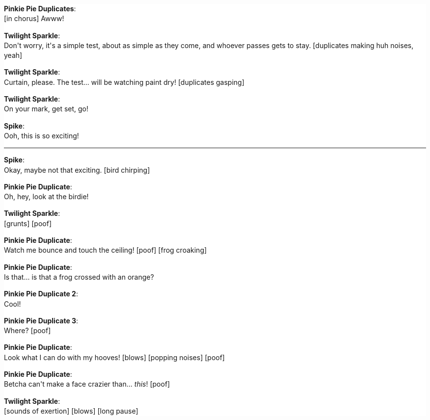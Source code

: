 **Pinkie Pie Duplicates**:  
[in chorus] Awww!

**Twilight Sparkle**:  
Don't worry, it's a simple test, about as simple as they come, and whoever passes gets to stay.
[duplicates making huh noises, yeah]

**Twilight Sparkle**:  
Curtain, please. The test... will be watching paint dry!
[duplicates gasping]

**Twilight Sparkle**:  
On your mark, get set, go!

**Spike**:  
Ooh, this is so exciting!

***

**Spike**:  
Okay, maybe not that exciting.
[bird chirping]

**Pinkie Pie Duplicate**:  
Oh, hey, look at the birdie!

**Twilight Sparkle**:  
[grunts]
[poof]

**Pinkie Pie Duplicate**:  
Watch me bounce and touch the ceiling!
[poof]
[frog croaking]

**Pinkie Pie Duplicate**:  
Is that... is that a frog crossed with an orange?

**Pinkie Pie Duplicate 2**:  
Cool!

**Pinkie Pie Duplicate 3**:  
Where?
[poof]

**Pinkie Pie Duplicate**:  
Look what I can do with my hooves! [blows]
[popping noises]
[poof]

**Pinkie Pie Duplicate**:  
Betcha can't make a face crazier than... *this*!
[poof]

**Twilight Sparkle**:  
[sounds of exertion] [blows]
[long pause]
